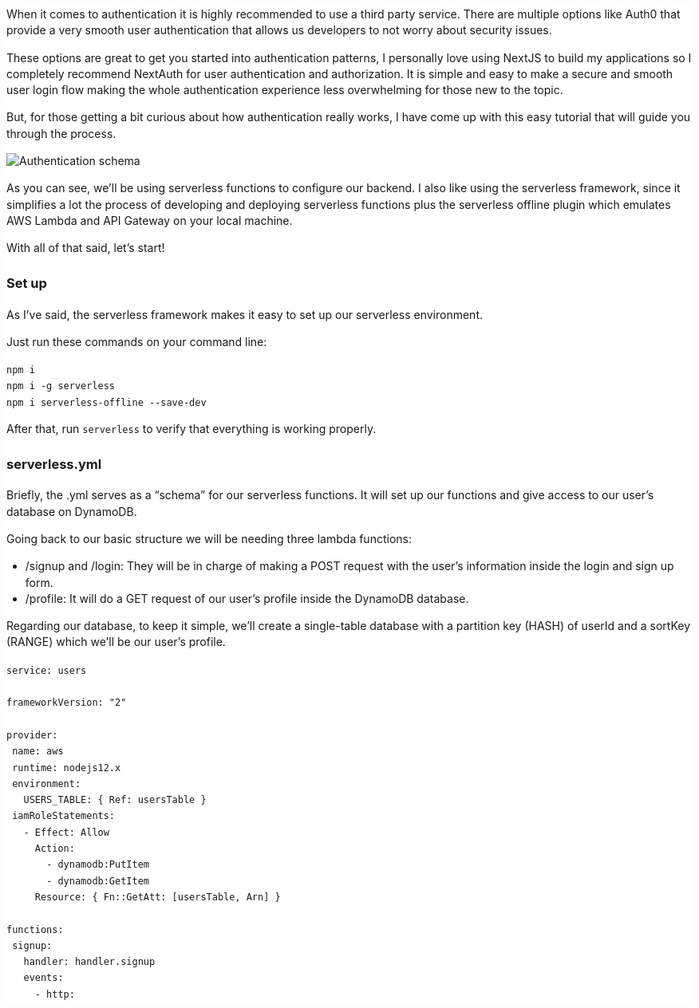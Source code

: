 When it comes to authentication it is highly recommended to use a third party service. There are multiple options like Auth0 that provide a very smooth user authentication that allows us developers to not worry about security issues.

These options are great to get you started into authentication patterns, I personally love using NextJS to build my applications so I completely recommend NextAuth for user authentication and authorization. It is simple and easy to make a secure and smooth user login flow making the whole authentication experience less overwhelming for those new to the topic.

But, for those getting a bit curious about how authentication really works, I have come up with this easy tutorial that will guide you through the process.

<img src="/authentication.jpg" alt="Authentication schema" width="100%"/>

As you can see, we’ll be using serverless functions to configure our backend. I also like using the serverless framework, since it simplifies a lot the process of developing and deploying serverless functions plus the serverless offline plugin which emulates AWS Lambda and API Gateway on your local machine.

With all of that said, let’s start!

### Set up

As I’ve said, the serverless framework makes it easy to set up our serverless environment.

Just run these commands on your command line:

`npm i`<br />
`npm i -g serverless` <br />
`npm i serverless-offline --save-dev`

After that, run `serverless` to verify that everything is working properly.

### serverless.yml

Briefly, the .yml serves as a “schema” for our serverless functions. It will set up our functions and give access to our user’s database on DynamoDB.

Going back to our basic structure we will be needing three lambda functions:

- /signup and /login: They will be in charge of making a POST request with the user’s information inside the login and sign up form.
- /profile: It will do a GET request of our user’s profile inside the DynamoDB database.

Regarding our database, to keep it simple, we’ll create a single-table database with a partition key (HASH) of userId and a sortKey (RANGE) which we’ll be our user’s profile.

```
service: users

frameworkVersion: "2"

provider:
 name: aws
 runtime: nodejs12.x
 environment:
   USERS_TABLE: { Ref: usersTable }
 iamRoleStatements:
   - Effect: Allow
     Action:
       - dynamodb:PutItem
       - dynamodb:GetItem
     Resource: { Fn::GetAtt: [usersTable, Arn] }

functions:
 signup:
   handler: handler.signup
   events:
     - http:
```